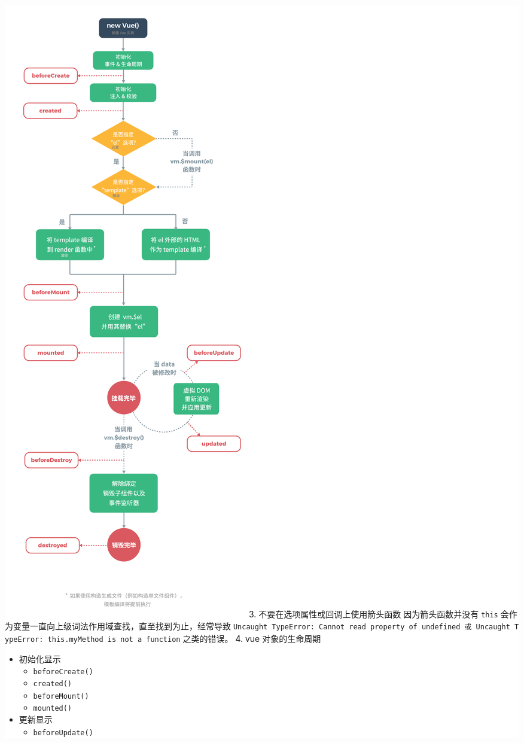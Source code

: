    ![生命周期](../../.vuepress/public/assets/img/lifecycle.png "生命周期")
3. 不要在选项属性或回调上使用箭头函数
   因为箭头函数并没有 `this` 会作为变量一直向上级词法作用域查找，直至找到为止，经常导致 `Uncaught TypeError: Cannot read property of undefined 或 Uncaught TypeError: this.myMethod is not a function` 之类的错误。
4. vue 对象的生命周期
   - 初始化显示
     - `beforeCreate()`
     - `created()`
     - `beforeMount()`
     - `mounted()`
   - 更新显示
     - `beforeUpdate()`